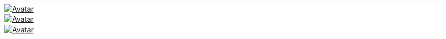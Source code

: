 
<div class="container">
    <a href="https://audunsh.github.io/slides/UTFORSK.html"><img src="https://audunsh.github.io/slides/assets/owl_logo.png" alt="Avatar" class="image" style="width:100%"></a>
    <div class="middle">
    <div class="text"></div>
    </div>
</div>



<div class="container">
    <a href="https://github.com/audunsh/sunmat/blob/master/suNmat_tutorial.ipynb"><img src="https://raw.githubusercontent.com/audunsh/sunmat/master/graphics/hypersphere_2.png" alt="Avatar" class="image" style="width:100%"></a>
    <div class="middle">
    <div class="text"></div>
    </div>
</div>

<div class="container">
    <a href="ttps://github.com/audunsh/evince"><img src="https://github.com/audunsh/evince/raw/master/graphics/evince_logo.png" alt="Avatar" class="image" style="width:100%"></a>
    <div class="middle">
    <div class="text"></div>
    </div>
</div>





</body>
</html>




[blog]: /
[portfolio]: https://hydejack.com/examples/
[resume]: https://hydejack.com/resume/
[download]: https://hydejack.com/download/
[welcome]: https://hydejack.com/
[forms]: https://hydejack.com/forms-by-example/

[features]: #features
[news]: #build-an-audience
[syntax]: syntax-highlighting
[latex]: #beautiful-math
[dark]: https://hydejack.com/blog/hydejack/2018-09-01-introducing-dark-mode/
[search]: https://hydejack.com/#_search-input
[grid]: https://hydejack.com/blog/hydejack/

[lic]: LICENSE.md
[pro]: licenses/PRO.md
[docs]: docs/README.md
[ofln]: docs/advanced.md#enabling-offline-support
[math]: docs/writing.md#adding-math

[kit]: https://github.com/hydecorp/hydejack-starter-kit/releases
[src]: https://github.com/hydecorp/hydejack
[gem]: https://rubygems.org/gems/jekyll-theme-hydejack
[buy]: https://gum.co/nuOluY

[gpss]: https://developers.google.com/speed/pagespeed/insights/?url=https%3A%2F%2Fhydejack.com%2Fdocs%2F
[rouge]: http://rouge.jneen.net
[katex]: https://khan.github.io/KaTeX/
[mathjax]: https://www.mathjax.org/
[tinyletter]: https://tinyletter.com/
